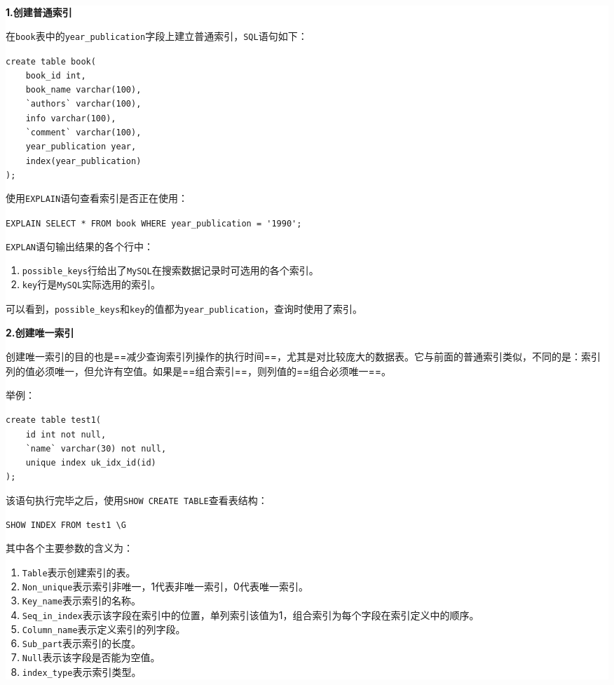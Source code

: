 **1.创建普通索引**

在`book`表中的`year_publication`字段上建立普通索引，`SQL`语句如下：

```mysql
create table book(
	book_id int,
    book_name varchar(100),
    `authors` varchar(100),
    info varchar(100),
    `comment` varchar(100),
    year_publication year,
    index(year_publication)
);
```

使用`EXPLAIN`语句查看索引是否正在使用：

```mysql
EXPLAIN SELECT * FROM book WHERE year_publication = '1990';
```

`EXPLAN`语句输出结果的各个行中：

1. `possible_keys`行给出了`MySQL`在搜索数据记录时可选用的各个索引。
2. `key`行是`MySQL`实际选用的索引。

可以看到，`possible_keys`和`key`的值都为`year_publication`，查询时使用了索引。

**2.创建唯一索引**

创建唯一索引的目的也是==减少查询索引列操作的执行时间==，尤其是对比较庞大的数据表。它与前面的普通索引类似，不同的是：索引列的值必须唯一，但允许有空值。如果是==组合索引==，则列值的==组合必须唯一==。

举例：

```mysql
create table test1(
	id int not null,
    `name` varchar(30) not null,
    unique index uk_idx_id(id)
);
```

该语句执行完毕之后，使用`SHOW CREATE TABLE`查看表结构：

```mysql
SHOW INDEX FROM test1 \G
```

其中各个主要参数的含义为：

1. `Table`表示创建索引的表。
2. `Non_unique`表示索引非唯一，1代表非唯一索引，0代表唯一索引。
3. `Key_name`表示索引的名称。
4. `Seq_in_index`表示该字段在索引中的位置，单列索引该值为1，组合索引为每个字段在索引定义中的顺序。
5. `Column_name`表示定义索引的列字段。
6. `Sub_part`表示索引的长度。
7. `Null`表示该字段是否能为空值。
8. `index_type`表示索引类型。
